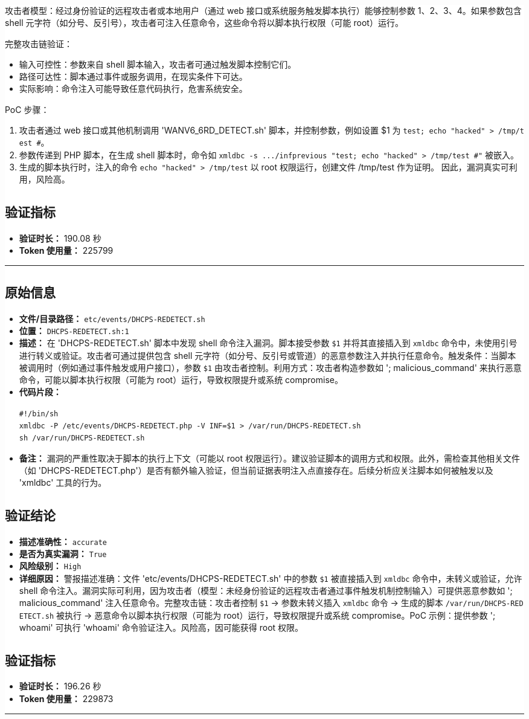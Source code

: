 攻击者模型：经过身份验证的远程攻击者或本地用户（通过 web 接口或系统服务触发脚本执行）能够控制参数 $1、$2、$3、$4。如果参数包含 shell 元字符（如分号、反引号），攻击者可注入任意命令，这些命令将以脚本执行权限（可能 root）运行。

完整攻击链验证：
- 输入可控性：参数来自 shell 脚本输入，攻击者可通过触发脚本控制它们。
- 路径可达性：脚本通过事件或服务调用，在现实条件下可达。
- 实际影响：命令注入可能导致任意代码执行，危害系统安全。

PoC 步骤：
1. 攻击者通过 web 接口或其他机制调用 'WANV6_6RD_DETECT.sh' 脚本，并控制参数，例如设置 $1 为 `test; echo "hacked" > /tmp/test #`。
2. 参数传递到 PHP 脚本，在生成 shell 脚本时，命令如 `xmldbc -s .../infprevious "test; echo "hacked" > /tmp/test #"` 被嵌入。
3. 生成的脚本执行时，注入的命令 `echo "hacked" > /tmp/test` 以 root 权限运行，创建文件 /tmp/test 作为证明。
因此，漏洞真实可利用，风险高。

## 验证指标

- **验证时长：** 190.08 秒
- **Token 使用量：** 225799

---

## 原始信息

- **文件/目录路径：** `etc/events/DHCPS-REDETECT.sh`
- **位置：** `DHCPS-REDETECT.sh:1`
- **描述：** 在 'DHCPS-REDETECT.sh' 脚本中发现 shell 命令注入漏洞。脚本接受参数 `$1` 并将其直接插入到 `xmldbc` 命令中，未使用引号进行转义或验证。攻击者可通过提供包含 shell 元字符（如分号、反引号或管道）的恶意参数注入并执行任意命令。触发条件：当脚本被调用时（例如通过事件触发或用户接口），参数 `$1` 由攻击者控制。利用方式：攻击者构造参数如 '; malicious_command' 来执行恶意命令，可能以脚本执行权限（可能为 root）运行，导致权限提升或系统 compromise。
- **代码片段：**
  ```
  #!/bin/sh
  xmldbc -P /etc/events/DHCPS-REDETECT.php -V INF=$1 > /var/run/DHCPS-REDETECT.sh
  sh /var/run/DHCPS-REDETECT.sh
  ```
- **备注：** 漏洞的严重性取决于脚本的执行上下文（可能以 root 权限运行）。建议验证脚本的调用方式和权限。此外，需检查其他相关文件（如 'DHCPS-REDETECT.php'）是否有额外输入验证，但当前证据表明注入点直接存在。后续分析应关注脚本如何被触发以及 'xmldbc' 工具的行为。

## 验证结论

- **描述准确性：** `accurate`
- **是否为真实漏洞：** `True`
- **风险级别：** `High`
- **详细原因：** 警报描述准确：文件 'etc/events/DHCPS-REDETECT.sh' 中的参数 `$1` 被直接插入到 `xmldbc` 命令中，未转义或验证，允许 shell 命令注入。漏洞实际可利用，因为攻击者（模型：未经身份验证的远程攻击者通过事件触发机制控制输入）可提供恶意参数如 '; malicious_command' 注入任意命令。完整攻击链：攻击者控制 `$1` → 参数未转义插入 `xmldbc` 命令 → 生成的脚本 `/var/run/DHCPS-REDETECT.sh` 被执行 → 恶意命令以脚本执行权限（可能为 root）运行，导致权限提升或系统 compromise。PoC 示例：提供参数 '; whoami' 可执行 'whoami' 命令验证注入。风险高，因可能获得 root 权限。

## 验证指标

- **验证时长：** 196.26 秒
- **Token 使用量：** 229873

---